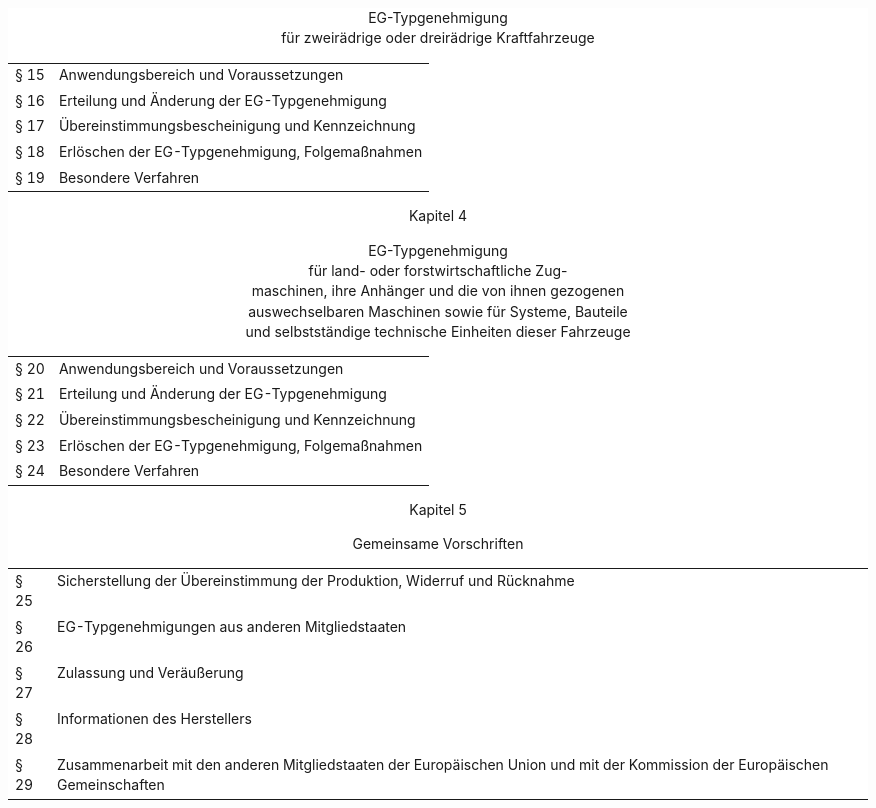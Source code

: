 <div class="S0" style="text-align:center;">

EG-Typgenehmigung  
für zweirädrige oder dreirädrige Kraftfahrzeuge

</div>

|      |                                                 |
| :--- | :---------------------------------------------- |
| § 15 | Anwendungsbereich und Voraussetzungen           |
| § 16 | Erteilung und Änderung der EG-Typgenehmigung    |
| § 17 | Übereinstimmungsbescheinigung und Kennzeichnung |
| § 18 | Erlöschen der EG-Typgenehmigung, Folgemaßnahmen |
| § 19 | Besondere Verfahren                             |

<div class="S0" style="text-align:center;">

Kapitel 4

</div>

<div class="S0" style="text-align:center;">

EG-Typgenehmigung  
für land- oder forstwirtschaftliche Zug-  
maschinen, ihre Anhänger und die von ihnen gezogenen  
auswechselbaren Maschinen sowie für Systeme, Bauteile  
und selbstständige technische Einheiten dieser Fahrzeuge

</div>

|      |                                                 |
| :--- | :---------------------------------------------- |
| § 20 | Anwendungsbereich und Voraussetzungen           |
| § 21 | Erteilung und Änderung der EG-Typgenehmigung    |
| § 22 | Übereinstimmungsbescheinigung und Kennzeichnung |
| § 23 | Erlöschen der EG-Typgenehmigung, Folgemaßnahmen |
| § 24 | Besondere Verfahren                             |

<div class="S0" style="text-align:center;">

Kapitel 5

</div>

<div class="S0" style="text-align:center;">

Gemeinsame Vorschriften

</div>

|      |                                                                                                                              |
| :--- | :--------------------------------------------------------------------------------------------------------------------------- |
| § 25 | Sicherstellung der Übereinstimmung der Produktion, Widerruf und Rücknahme                                                    |
| § 26 | EG-Typgenehmigungen aus anderen Mitgliedstaaten                                                                              |
| § 27 | Zulassung und Veräußerung                                                                                                    |
| § 28 | Informationen des Herstellers                                                                                                |
| § 29 | Zusammenarbeit mit den anderen Mitgliedstaaten der Europäischen Union und mit der Kommission der Europäischen Gemeinschaften |
